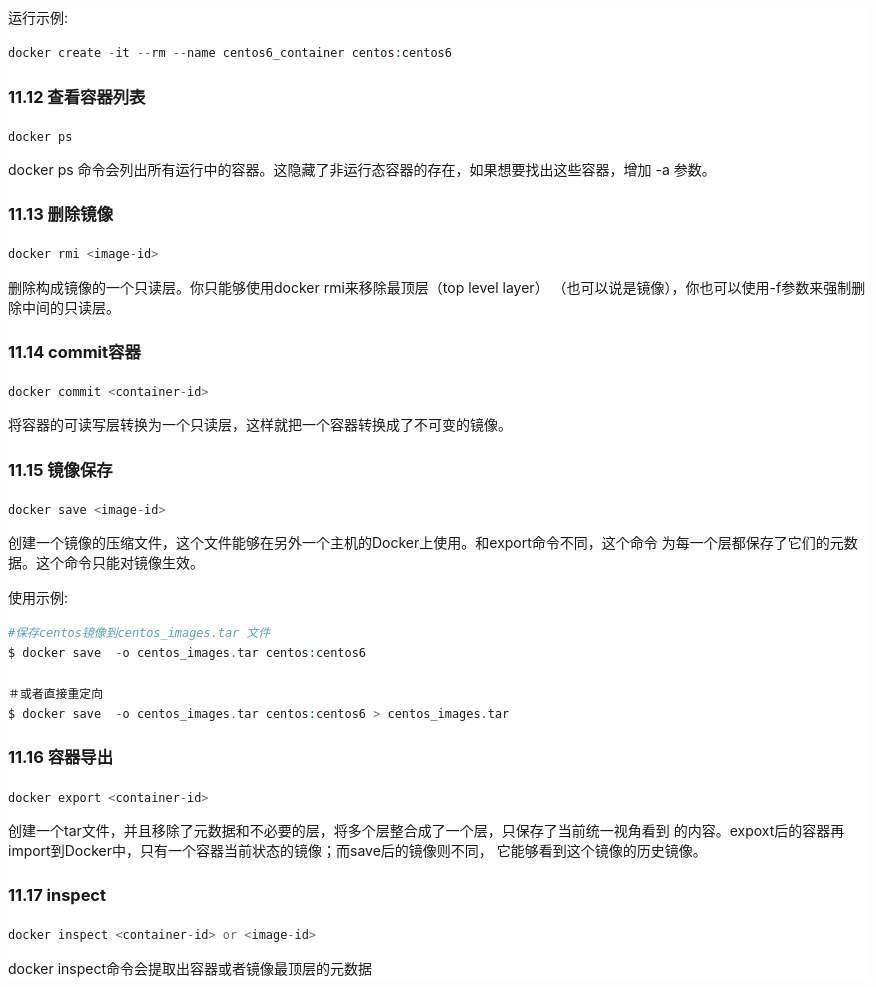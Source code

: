 运行示例:

```php
docker create -it --rm --name centos6_container centos:centos6
```

### 11.12 查看容器列表

```php
docker ps
```

docker ps 命令会列出所有运行中的容器。这隐藏了非运行态容器的存在，如果想要找出这些容器，增加 -a 参数。

### 11.13 删除镜像

```php
docker rmi <image-id>
```

删除构成镜像的一个只读层。你只能够使用docker rmi来移除最顶层（top level layer）
（也可以说是镜像），你也可以使用-f参数来强制删除中间的只读层。

### 11.14 commit容器

```php
docker commit <container-id>
```

将容器的可读写层转换为一个只读层，这样就把一个容器转换成了不可变的镜像。

### 11.15 镜像保存

```php
docker save <image-id>
```

创建一个镜像的压缩文件，这个文件能够在另外一个主机的Docker上使用。和export命令不同，这个命令
为每一个层都保存了它们的元数据。这个命令只能对镜像生效。

使用示例:

```php
#保存centos镜像到centos_images.tar 文件
$ docker save  -o centos_images.tar centos:centos6

＃或者直接重定向
$ docker save  -o centos_images.tar centos:centos6 > centos_images.tar
```

### 11.16 容器导出

```php
docker export <container-id>
```

创建一个tar文件，并且移除了元数据和不必要的层，将多个层整合成了一个层，只保存了当前统一视角看到
的内容。expoxt后的容器再import到Docker中，只有一个容器当前状态的镜像；而save后的镜像则不同，
它能够看到这个镜像的历史镜像。

### 11.17 inspect

```php
docker inspect <container-id> or <image-id>
```
docker inspect命令会提取出容器或者镜像最顶层的元数据



